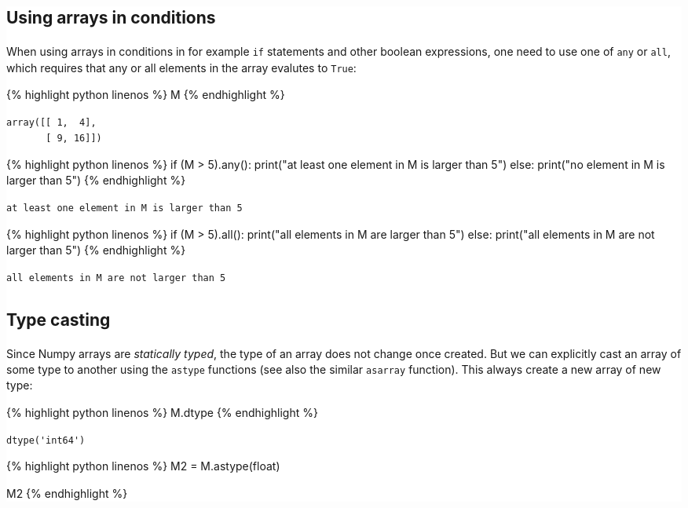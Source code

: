 
## Using arrays in conditions

When using arrays in conditions in for example `if` statements and other boolean expressions, one need to use one of `any` or `all`, which requires that any or all elements in the array evalutes to `True`:


{% highlight python linenos  %}
M
{% endhighlight %}




    array([[ 1,  4],
           [ 9, 16]])




{% highlight python linenos  %}
if (M > 5).any():
    print("at least one element in M is larger than 5")
else:
    print("no element in M is larger than 5")
{% endhighlight %}

    at least one element in M is larger than 5



{% highlight python linenos  %}
if (M > 5).all():
    print("all elements in M are larger than 5")
else:
    print("all elements in M are not larger than 5")
{% endhighlight %}

    all elements in M are not larger than 5


## Type casting

Since Numpy arrays are *statically typed*, the type of an array does not change once created. But we can explicitly cast an array of some type to another using the `astype` functions (see also the similar `asarray` function). This always create a new array of new type:


{% highlight python linenos  %}
M.dtype
{% endhighlight %}




    dtype('int64')




{% highlight python linenos  %}
M2 = M.astype(float)

M2
{% endhighlight %}
